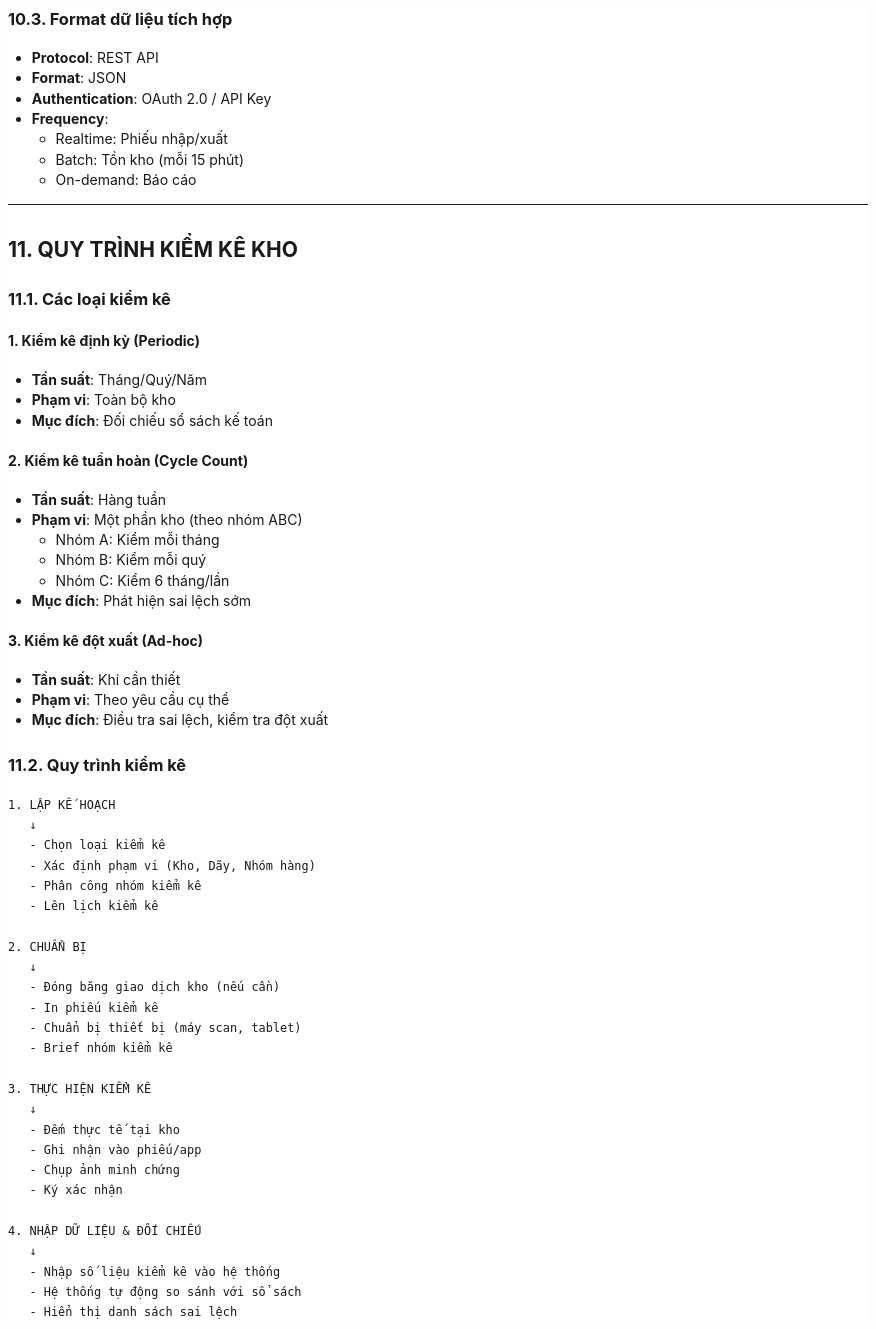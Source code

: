 ### 10.3. Format dữ liệu tích hợp
- **Protocol**: REST API
- **Format**: JSON
- **Authentication**: OAuth 2.0 / API Key
- **Frequency**:
    - Realtime: Phiếu nhập/xuất
    - Batch: Tồn kho (mỗi 15 phút)
    - On-demand: Báo cáo

---

## 11. QUY TRÌNH KIỂM KÊ KHO

### 11.1. Các loại kiểm kê

#### **1. Kiểm kê định kỳ (Periodic)**
- **Tần suất**: Tháng/Quý/Năm
- **Phạm vi**: Toàn bộ kho
- **Mục đích**: Đối chiếu sổ sách kế toán

#### **2. Kiểm kê tuần hoàn (Cycle Count)**
- **Tần suất**: Hàng tuần
- **Phạm vi**: Một phần kho (theo nhóm ABC)
    - Nhóm A: Kiểm mỗi tháng
    - Nhóm B: Kiểm mỗi quý
    - Nhóm C: Kiểm 6 tháng/lần
- **Mục đích**: Phát hiện sai lệch sớm

#### **3. Kiểm kê đột xuất (Ad-hoc)**
- **Tần suất**: Khi cần thiết
- **Phạm vi**: Theo yêu cầu cụ thể
- **Mục đích**: Điều tra sai lệch, kiểm tra đột xuất

### 11.2. Quy trình kiểm kê

```
1. LẬP KẾ HOẠCH
   ↓
   - Chọn loại kiểm kê
   - Xác định phạm vi (Kho, Dãy, Nhóm hàng)
   - Phân công nhóm kiểm kê
   - Lên lịch kiểm kê

2. CHUẨN BỊ
   ↓
   - Đóng băng giao dịch kho (nếu cần)
   - In phiếu kiểm kê
   - Chuẩn bị thiết bị (máy scan, tablet)
   - Brief nhóm kiểm kê

3. THỰC HIỆN KIỂM KÊ
   ↓
   - Đếm thực tế tại kho
   - Ghi nhận vào phiếu/app
   - Chụp ảnh minh chứng
   - Ký xác nhận

4. NHẬP DỮ LIỆU & ĐỐI CHIẾU
   ↓
   - Nhập số liệu kiểm kê vào hệ thống
   - Hệ thống tự động so sánh với sổ sách
   - Hiển thị danh sách sai lệch

```